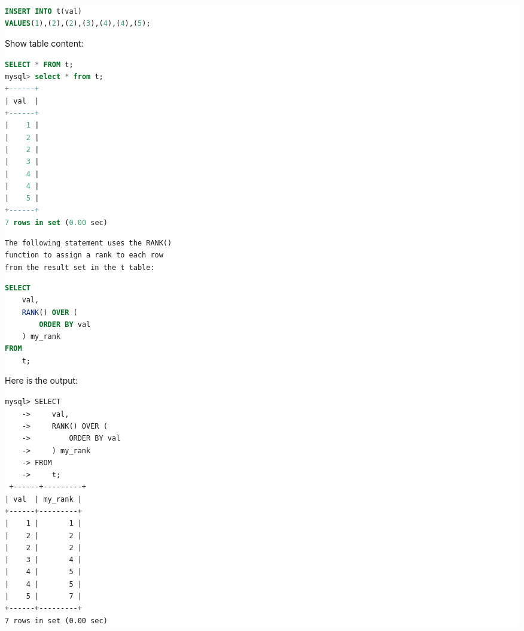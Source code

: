 ~~~sql
INSERT INTO t(val)
VALUES(1),(2),(2),(3),(4),(4),(5);
~~~

Show table content:

~~~sql
SELECT * FROM t;
mysql> select * from t;
+------+
| val  |
+------+
|    1 |
|    2 |
|    2 |
|    3 |
|    4 |
|    4 |
|    5 |
+------+
7 rows in set (0.00 sec)
~~~


	The following statement uses the RANK() 
	function to assign a rank to each row 
	from the result set in the t table:

~~~sql
SELECT
    val,
    RANK() OVER (
        ORDER BY val
    ) my_rank
FROM
    t;
~~~

Here is the output:

~~~
mysql> SELECT
    ->     val,
    ->     RANK() OVER (
    ->         ORDER BY val
    ->     ) my_rank
    -> FROM
    ->     t;
 +------+---------+
| val  | my_rank |
+------+---------+
|    1 |       1 |
|    2 |       2 |
|    2 |       2 |
|    3 |       4 |
|    4 |       5 |
|    4 |       5 |
|    5 |       7 |
+------+---------+
7 rows in set (0.00 sec)
~~~

